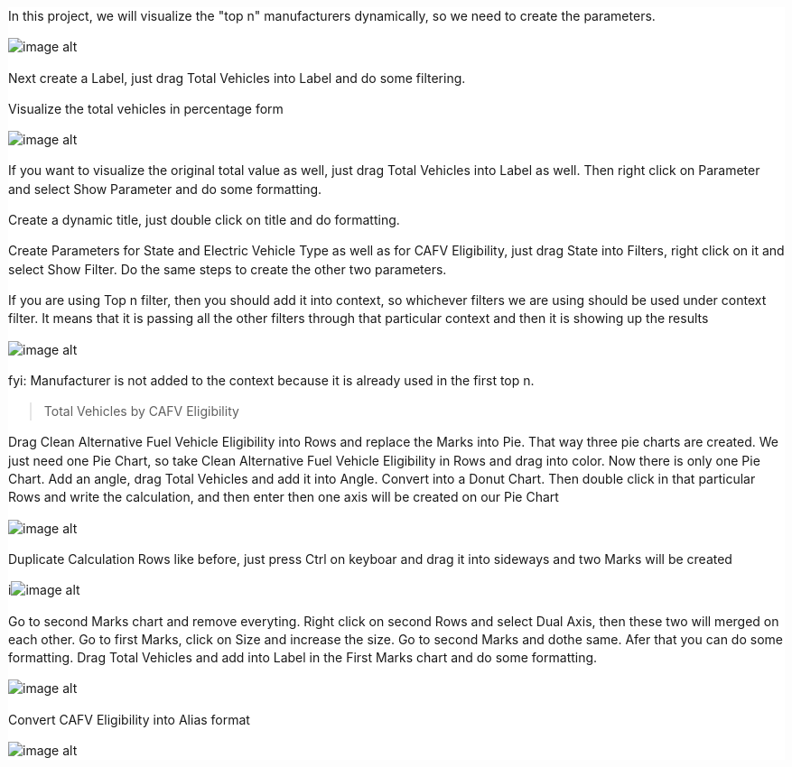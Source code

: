   In this project, we will visualize the "top n" manufacturers dynamically, so we need to create the parameters.
  
  ![image alt](https://github.com/Biancaninna/Tableau-Documentation-Electric-Vehicles/blob/master/38.%20Top%205%20By%20Manufacturers%202.png?raw=true) 
  
  Next create a Label, just drag Total Vehicles into Label and do some filtering.
  
  Visualize the total vehicles in percentage form
  
  ![image alt](https://github.com/Biancaninna/Tableau-Documentation-Electric-Vehicles/blob/master/39.%20Top%205%20By%20Manufacturers%203.png?raw=true) 
  
  If you want to visualize the original total value as well, just drag Total Vehicles into Label as well. Then right click on Parameter and select Show Parameter and do some formatting.
    
  Create a dynamic title, just double click on title and do formatting.
  
  Create Parameters for State and Electric Vehicle Type as well as for CAFV Eligibility, just drag State into Filters, right click on it and select Show Filter. Do the same steps to create the other two parameters.
  
  If you are using Top n filter, then you should add it into context, so whichever filters we are using should be used under context filter. It means that it is passing all the other filters through that particular context and then it is showing up the results
  
  ![image alt](https://github.com/Biancaninna/Tableau-Documentation-Electric-Vehicles/blob/master/40.%20Top%205%20By%20Manufacturers%206.png?raw=true) 
  
  fyi: Manufacturer is not added to the context because it is already used in the first top n.
    
  >Total Vehicles by CAFV Eligibility
    
  Drag Clean Alternative Fuel Vehicle Eligibility into Rows and replace the Marks into Pie. That way three pie charts are created. We just need one Pie Chart, so take Clean Alternative Fuel Vehicle Eligibility in Rows and drag into color. Now there is only one Pie Chart.
  Add an angle, drag Total Vehicles and add it into Angle. Convert into a Donut Chart. Then double click in that particular Rows and write the calculation, and then enter then one axis will be created on our Pie Chart
  
  ![image alt](https://github.com/Biancaninna/Tableau-Documentation-Electric-Vehicles/blob/master/41.%20CAFV%201.png?raw=true) 
  
  Duplicate Calculation Rows like before, just press Ctrl on keyboar and drag it into sideways and two Marks will be created
  
  i![image alt](https://github.com/Biancaninna/Tableau-Documentation-Electric-Vehicles/blob/master/42.%20CAFV%202.png?raw=true) 
  
  Go to second Marks chart and remove everyting. Right click on second Rows and select Dual Axis, then these two will merged on each other. Go to first Marks, click on Size and increase the size. Go to second Marks and dothe same. Afer that you can do some formatting.
  Drag Total Vehicles and add into Label in the First Marks chart and do some formatting.
  
  ![image alt](https://github.com/Biancaninna/Tableau-Documentation-Electric-Vehicles/blob/master/43.%20CAFV%203.png?raw=true) 
  
  Convert CAFV Eligibility into Alias format
  
  ![image alt](https://github.com/Biancaninna/Tableau-Documentation-Electric-Vehicles/blob/master/44.%20CAFV%205.png?raw=true) 
  